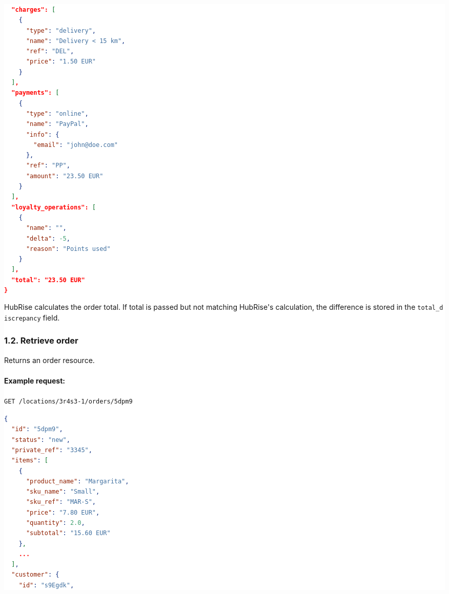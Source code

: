 ```json
  "charges": [
    {
      "type": "delivery",
      "name": "Delivery < 15 km",
      "ref": "DEL",
      "price": "1.50 EUR"
    }
  ],
  "payments": [
    {
      "type": "online",
      "name": "PayPal",
      "info": {
        "email": "john@doe.com"
      },
      "ref": "PP",
      "amount": "23.50 EUR"
    }
  ],
  "loyalty_operations": [
    {
      "name": "",
      "delta": -5,
      "reason": "Points used"
    }
  ],
  "total": "23.50 EUR"
}
```

HubRise calculates the order total. If total is passed but not matching HubRise's calculation, the difference is stored in the `total_discrepancy` field.

### 1.2. Retrieve order

Returns an order resource.

<CallSummaryTable
  endpoint="GET /locations/:location_id/orders/:order_id"
  shortEndpoint="GET /location/orders/:order_id (location only)"
  accessLevel="location, account"
/>

#### Example request:

`GET /locations/3r4s3-1/orders/5dpm9`

```json
{
  "id": "5dpm9",
  "status": "new",
  "private_ref": "3345",
  "items": [
    {
      "product_name": "Margarita",
      "sku_name": "Small",
      "sku_ref": "MAR-S",
      "price": "7.80 EUR",
      "quantity": 2.0,
      "subtotal": "15.60 EUR"
    },
    ...
  ],
  "customer": {
    "id": "s9Egdk",
```
